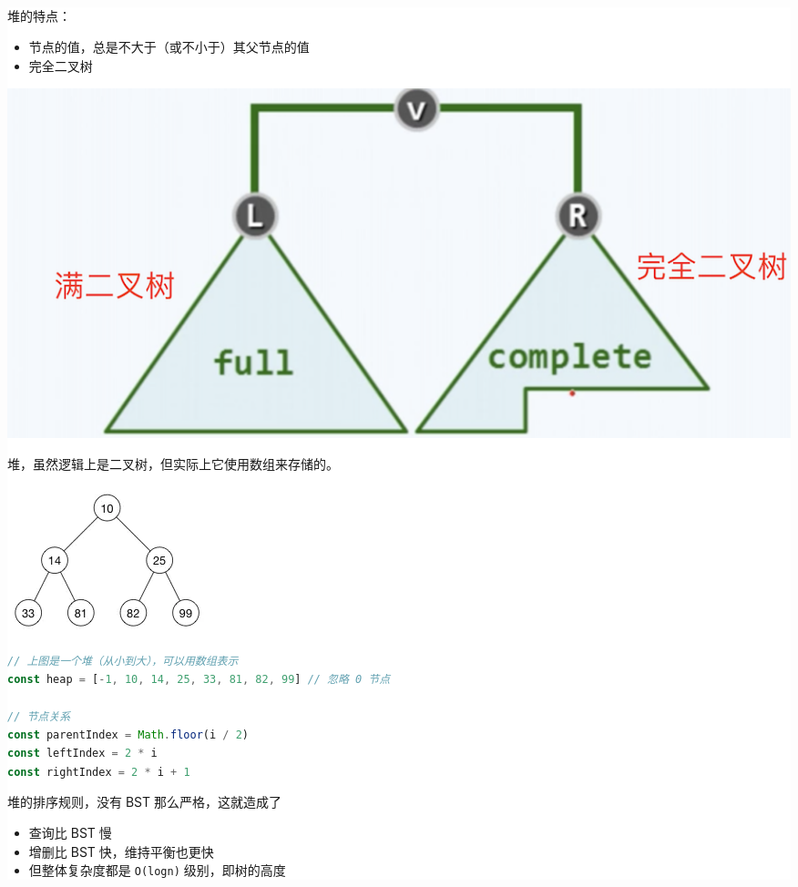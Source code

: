 堆的特点：

- 节点的值，总是不大于（或不小于）其父节点的值
- 完全二叉树

![](./img/full-tree.png)

堆，虽然逻辑上是二叉树，但实际上它使用数组来存储的。

![](./img/heap1.png)

```js
// 上图是一个堆（从小到大），可以用数组表示
const heap = [-1, 10, 14, 25, 33, 81, 82, 99] // 忽略 0 节点

// 节点关系
const parentIndex = Math.floor(i / 2)
const leftIndex = 2 * i
const rightIndex = 2 * i + 1
```

堆的排序规则，没有 BST 那么严格，这就造成了

- 查询比 BST 慢
- 增删比 BST 快，维持平衡也更快
- 但整体复杂度都是 `O(logn)` 级别，即树的高度
